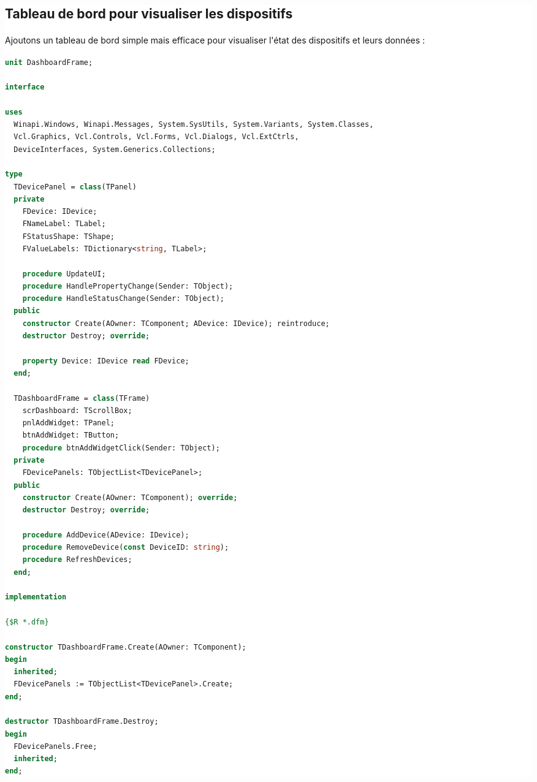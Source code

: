 ## Tableau de bord pour visualiser les dispositifs

Ajoutons un tableau de bord simple mais efficace pour visualiser l'état des dispositifs et leurs données :

```pascal
unit DashboardFrame;

interface

uses
  Winapi.Windows, Winapi.Messages, System.SysUtils, System.Variants, System.Classes,
  Vcl.Graphics, Vcl.Controls, Vcl.Forms, Vcl.Dialogs, Vcl.ExtCtrls,
  DeviceInterfaces, System.Generics.Collections;

type
  TDevicePanel = class(TPanel)
  private
    FDevice: IDevice;
    FNameLabel: TLabel;
    FStatusShape: TShape;
    FValueLabels: TDictionary<string, TLabel>;

    procedure UpdateUI;
    procedure HandlePropertyChange(Sender: TObject);
    procedure HandleStatusChange(Sender: TObject);
  public
    constructor Create(AOwner: TComponent; ADevice: IDevice); reintroduce;
    destructor Destroy; override;

    property Device: IDevice read FDevice;
  end;

  TDashboardFrame = class(TFrame)
    scrDashboard: TScrollBox;
    pnlAddWidget: TPanel;
    btnAddWidget: TButton;
    procedure btnAddWidgetClick(Sender: TObject);
  private
    FDevicePanels: TObjectList<TDevicePanel>;
  public
    constructor Create(AOwner: TComponent); override;
    destructor Destroy; override;

    procedure AddDevice(ADevice: IDevice);
    procedure RemoveDevice(const DeviceID: string);
    procedure RefreshDevices;
  end;

implementation

{$R *.dfm}

constructor TDashboardFrame.Create(AOwner: TComponent);
begin
  inherited;
  FDevicePanels := TObjectList<TDevicePanel>.Create;
end;

destructor TDashboardFrame.Destroy;
begin
  FDevicePanels.Free;
  inherited;
end;
```